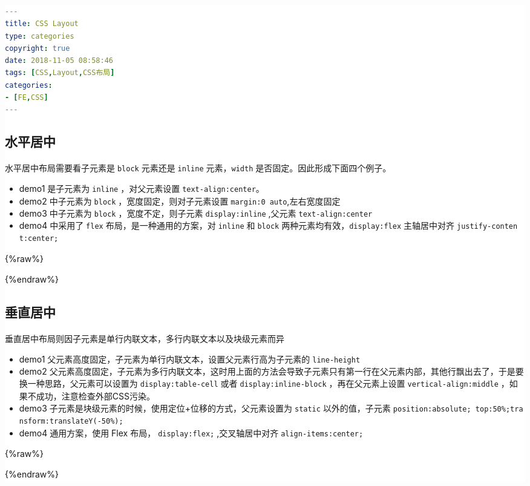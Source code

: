 ```yaml
---
title: CSS Layout
type: categories
copyright: true
date: 2018-11-05 08:58:46
tags: [CSS,Layout,CSS布局]
categories: 
- [FE,CSS]
---
```




## 水平居中

水平居中布局需要看子元素是 `block` 元素还是 `inline` 元素，`width` 是否固定。因此形成下面四个例子。

- demo1 是子元素为 `inline` ，对父元素设置 `text-align:center`。
- demo2 中子元素为 `block` ，宽度固定，则对子元素设置 `margin:0 auto`,左右宽度固定
- demo3 中子元素为 `block` ，宽度不定，则子元素 `display:inline` ,父元素 `text-align:center` 
- demo4 中采用了 `flex` 布局，是一种通用的方案，对 `inline` 和 `block` 两种元素均有效，`display:flex` 主轴居中对齐 `justify-content:center;` 

{%raw%}

<iframe height='265' scrolling='no' title='水平居中布局' src='//codepen.io/redcorss/embed/aQzVXP/?height=265&theme-id=0&default-tab=result' frameborder='no' allowtransparency='true' allowfullscreen='true' style='width: 100%;'>See the Pen <a href='https://codepen.io/redcorss/pen/aQzVXP/'>水平居中布局</a> by RedCorss (<a href='https://codepen.io/redcorss'>@redcorss</a>) on <a href='https://codepen.io'>CodePen</a>.
</iframe>

{%endraw%}



## 垂直居中

垂直居中布局则因子元素是单行内联文本，多行内联文本以及块级元素而异

- demo1  父元素高度固定，子元素为单行内联文本，设置父元素行高为子元素的 `line-height`
- demo2 父元素高度固定，子元素为多行内联文本，这时用上面的方法会导致子元素只有第一行在父元素内部，其他行飘出去了，于是要换一种思路，父元素可以设置为 `display:table-cell` 或者 `display:inline-block` ，再在父元素上设置 `vertical-align:middle` ，如果不成功，注意检查外部CSS污染。
- demo3 子元素是块级元素的时候，使用定位+位移的方式，父元素设置为 `static` 以外的值，子元素 `position:absolute; top:50%;transform:translateY(-50%);`
- demo4 通用方案，使用 Flex 布局， `display:flex;` ,交叉轴居中对齐 `align-items:center;` 

{%raw%}

<iframe height='265' scrolling='no' title='垂直居中布局' src='//codepen.io/redcorss/embed/mQyGeP/?height=265&theme-id=0&default-tab=result' frameborder='no' allowtransparency='true' allowfullscreen='true' style='width: 100%;'>See the Pen <a href='https://codepen.io/redcorss/pen/mQyGeP/'>垂直居中布局</a> by RedCorss (<a href='https://codepen.io/redcorss'>@redcorss</a>) on <a href='https://codepen.io'>CodePen</a>.
</iframe>

{%endraw%}
